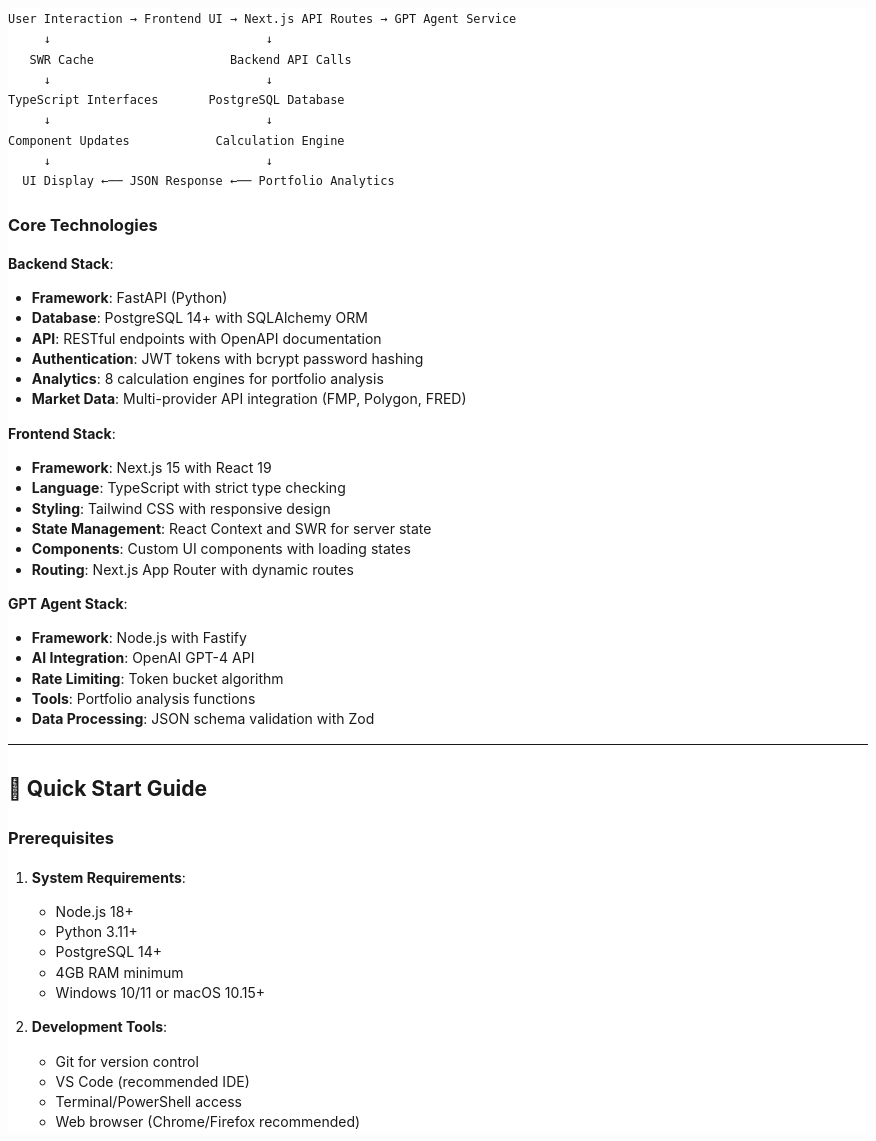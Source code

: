 ```
User Interaction → Frontend UI → Next.js API Routes → GPT Agent Service 
     ↓                              ↓
   SWR Cache                   Backend API Calls
     ↓                              ↓
TypeScript Interfaces       PostgreSQL Database
     ↓                              ↓
Component Updates            Calculation Engine
     ↓                              ↓
  UI Display ←── JSON Response ←── Portfolio Analytics
```

### Core Technologies

**Backend Stack**:
- **Framework**: FastAPI (Python)
- **Database**: PostgreSQL 14+ with SQLAlchemy ORM
- **API**: RESTful endpoints with OpenAPI documentation
- **Authentication**: JWT tokens with bcrypt password hashing
- **Analytics**: 8 calculation engines for portfolio analysis
- **Market Data**: Multi-provider API integration (FMP, Polygon, FRED)

**Frontend Stack**:
- **Framework**: Next.js 15 with React 19
- **Language**: TypeScript with strict type checking
- **Styling**: Tailwind CSS with responsive design
- **State Management**: React Context and SWR for server state
- **Components**: Custom UI components with loading states
- **Routing**: Next.js App Router with dynamic routes

**GPT Agent Stack**:
- **Framework**: Node.js with Fastify
- **AI Integration**: OpenAI GPT-4 API
- **Rate Limiting**: Token bucket algorithm
- **Tools**: Portfolio analysis functions
- **Data Processing**: JSON schema validation with Zod

---

## 🚀 Quick Start Guide

### Prerequisites

1. **System Requirements**:
   - Node.js 18+
   - Python 3.11+
   - PostgreSQL 14+
   - 4GB RAM minimum
   - Windows 10/11 or macOS 10.15+

2. **Development Tools**:
   - Git for version control
   - VS Code (recommended IDE)
   - Terminal/PowerShell access
   - Web browser (Chrome/Firefox recommended)

